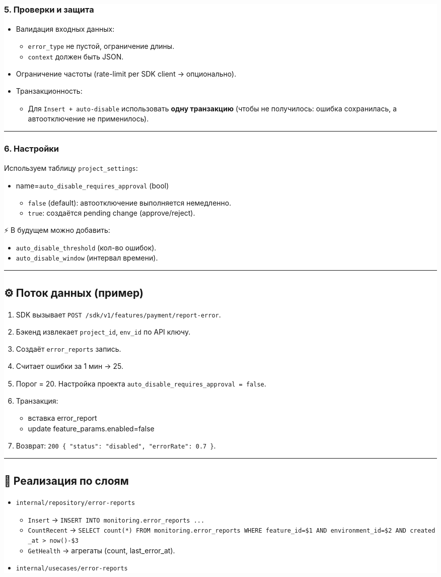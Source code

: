 
### 5. Проверки и защита

* Валидация входных данных:

    * `error_type` не пустой, ограничение длины.
    * `context` должен быть JSON.
* Ограничение частоты (rate-limit per SDK client → опционально).
* Транзакционность:

    * Для `Insert + auto-disable` использовать **одну транзакцию** (чтобы не получилось: ошибка сохранилась, а автоотключение не применилось).

---

### 6. Настройки

Используем таблицу `project_settings`:

* name=`auto_disable_requires_approval` (bool)

    * `false` (default): автоотключение выполняется немедленно.
    * `true`: создаётся pending change (approve/reject).

⚡ В будущем можно добавить:

* `auto_disable_threshold` (кол-во ошибок).
* `auto_disable_window` (интервал времени).

---

## ⚙️ Поток данных (пример)

1. SDK вызывает `POST /sdk/v1/features/payment/report-error`.
2. Бэкенд извлекает `project_id`, `env_id` по API ключу.
3. Создаёт `error_reports` запись.
4. Считает ошибки за 1 мин → 25.
5. Порог = 20. Настройка проекта `auto_disable_requires_approval = false`.
6. Транзакция:

    * вставка error_report
    * update feature_params.enabled=false
7. Возврат: `200 { "status": "disabled", "errorRate": 0.7 }`.

---

## 📌 Реализация по слоям

* `internal/repository/error-reports`

    * `Insert` → `INSERT INTO monitoring.error_reports ...`
    * `CountRecent` → `SELECT count(*) FROM monitoring.error_reports WHERE feature_id=$1 AND environment_id=$2 AND created_at > now()-$3`
    * `GetHealth` → агрегаты (count, last_error_at).

* `internal/usecases/error-reports`
